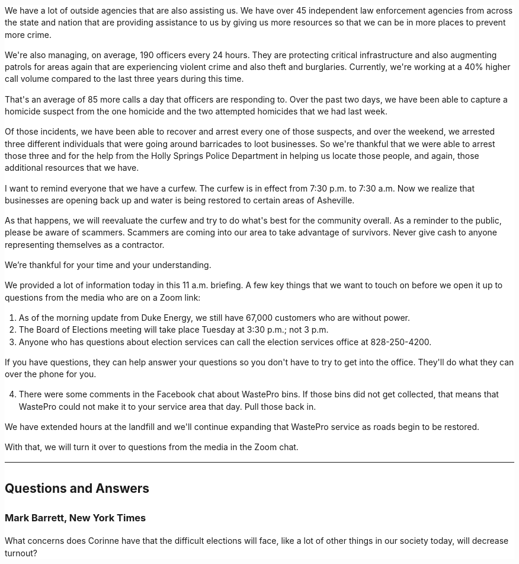 We have a lot of outside agencies that are also assisting us. We have over 45 independent law enforcement agencies from across the state and nation that are providing assistance to us by giving us more resources so that we can be in more places to prevent more crime. 

We're also managing, on average, 190 officers every 24 hours. They are protecting critical infrastructure and also augmenting patrols for areas again that are experiencing violent crime and also theft and burglaries. Currently, we're working at a 40% higher call volume compared to the last three years during this time. 

That's an average of 85 more calls a day that officers are responding to. Over the past two days, we have been able to capture a homicide suspect from the one homicide and the two attempted homicides that we had last week. 

Of those incidents, we have been able to recover and arrest every one of those suspects, and over the weekend, we arrested three different individuals that were going around barricades to loot businesses. So we're thankful that we were able to arrest those three and for the help from the Holly Springs Police Department in helping us locate those people, and again, those additional resources that we have. 

I want to remind everyone that we have a curfew. The curfew is in effect from 7:30 p.m. to 7:30 a.m. Now we realize that businesses are opening back up and water is being restored to certain areas of Asheville. 

As that happens, we will reevaluate the curfew and try to do what's best for the community overall. As a reminder to the public, please be aware of scammers. Scammers are coming into our area to take advantage of survivors. Never give cash to anyone representing themselves as a contractor. 

We’re thankful for your time and your understanding. 

We provided a lot of information today in this 11 a.m. briefing. A few key things that we want to touch on before we open it up to questions from the media who are on a Zoom link:

1. As of the morning update from Duke Energy, we still have 67,000 customers who are without power.
2. The Board of Elections meeting will take place Tuesday at 3:30 p.m.; not 3 p.m.
3. Anyone who has questions about election services can call the election services office at 828-250-4200. 

If you have questions, they can help answer your questions so you don't have to try to get into the office. They'll do what they can over the phone for you. 

4. There were some comments in the Facebook chat about WastePro bins. If those bins did not get collected, that means that WastePro could not make it to your service area that day. Pull those back in. 

We have extended hours at the landfill and we'll continue expanding that WastePro service as roads begin to be restored. 

With that, we will turn it over to questions from the media in the Zoom chat.

---

## Questions and Answers

### Mark Barrett, New York Times

What concerns does Corinne have that the difficult elections will face, like a lot of other things in our society today, will decrease turnout? 
